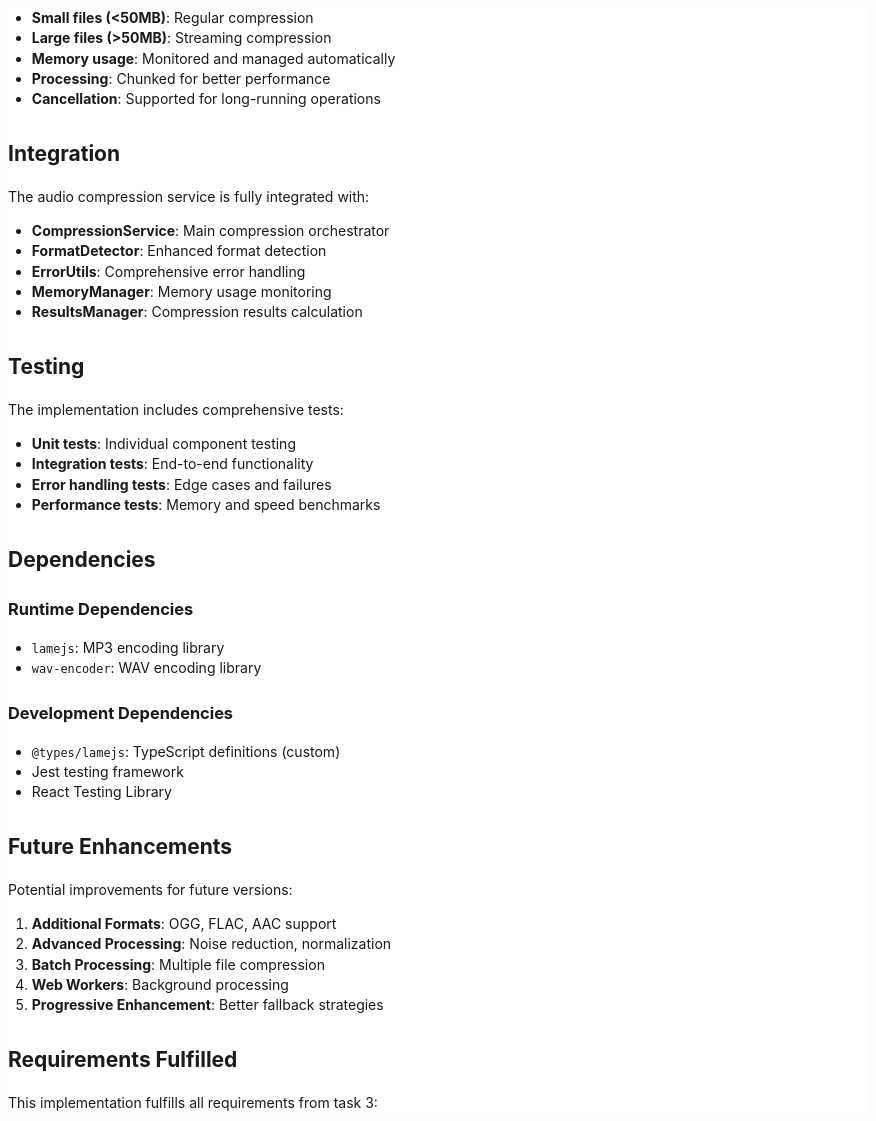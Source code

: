 - **Small files (<50MB)**: Regular compression
- **Large files (>50MB)**: Streaming compression
- **Memory usage**: Monitored and managed automatically
- **Processing**: Chunked for better performance
- **Cancellation**: Supported for long-running operations

## Integration

The audio compression service is fully integrated with:

- **CompressionService**: Main compression orchestrator
- **FormatDetector**: Enhanced format detection
- **ErrorUtils**: Comprehensive error handling
- **MemoryManager**: Memory usage monitoring
- **ResultsManager**: Compression results calculation

## Testing

The implementation includes comprehensive tests:

- **Unit tests**: Individual component testing
- **Integration tests**: End-to-end functionality
- **Error handling tests**: Edge cases and failures
- **Performance tests**: Memory and speed benchmarks

## Dependencies

### Runtime Dependencies

- `lamejs`: MP3 encoding library
- `wav-encoder`: WAV encoding library

### Development Dependencies

- `@types/lamejs`: TypeScript definitions (custom)
- Jest testing framework
- React Testing Library

## Future Enhancements

Potential improvements for future versions:

1. **Additional Formats**: OGG, FLAC, AAC support
2. **Advanced Processing**: Noise reduction, normalization
3. **Batch Processing**: Multiple file compression
4. **Web Workers**: Background processing
5. **Progressive Enhancement**: Better fallback strategies

## Requirements Fulfilled

This implementation fulfills all requirements from task 3:
